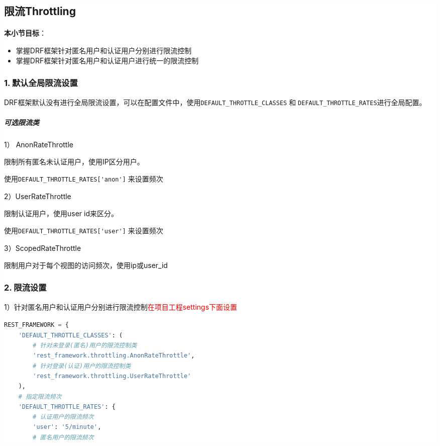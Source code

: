 ## 限流Throttling

**本小节目标**：

- 掌握DRF框架针对匿名用户和认证用户分别进行限流控制
- 掌握DRF框架针对匿名用户和认证用户进行统一的限流控制

### 1. 默认全局限流设置

DRF框架默认没有进行全局限流设置，可以在配置文件中，使用`DEFAULT_THROTTLE_CLASSES` 和 `DEFAULT_THROTTLE_RATES`进行全局配置。

##### 可选限流类

1） AnonRateThrottle

限制所有匿名未认证用户，使用IP区分用户。

使用`DEFAULT_THROTTLE_RATES['anon']` 来设置频次

2）UserRateThrottle

限制认证用户，使用user id来区分。

使用`DEFAULT_THROTTLE_RATES['user']` 来设置频次

3）ScopedRateThrottle

限制用户对于每个视图的访问频次，使用ip或user_id

### 2. 限流设置

1）针对匿名用户和认证用户分别进行限流控制<font color=red>在项目工程settings下面设置</font>

```python
REST_FRAMEWORK = {
    'DEFAULT_THROTTLE_CLASSES': (
        # 针对未登录(匿名)用户的限流控制类
        'rest_framework.throttling.AnonRateThrottle',
        # 针对登录(认证)用户的限流控制类
        'rest_framework.throttling.UserRateThrottle'
    ),
    # 指定限流频次
    'DEFAULT_THROTTLE_RATES': {
        # 认证用户的限流频次
        'user': '5/minute',
        # 匿名用户的限流频次
